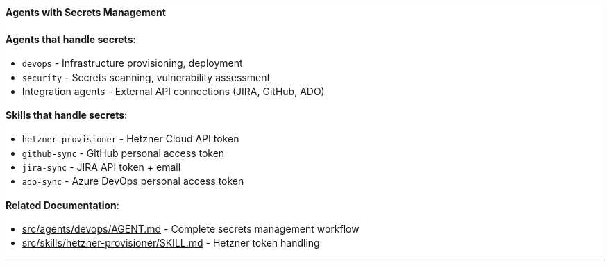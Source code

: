 #### Agents with Secrets Management

**Agents that handle secrets**:
- `devops` - Infrastructure provisioning, deployment
- `security` - Secrets scanning, vulnerability assessment
- Integration agents - External API connections (JIRA, GitHub, ADO)

**Skills that handle secrets**:
- `hetzner-provisioner` - Hetzner Cloud API token
- `github-sync` - GitHub personal access token
- `jira-sync` - JIRA API token + email
- `ado-sync` - Azure DevOps personal access token

**Related Documentation**:
- [src/agents/devops/AGENT.md](src/agents/devops/AGENT.md) - Complete secrets management workflow
- [src/skills/hetzner-provisioner/SKILL.md](src/skills/hetzner-provisioner/SKILL.md) - Hetzner token handling

---

